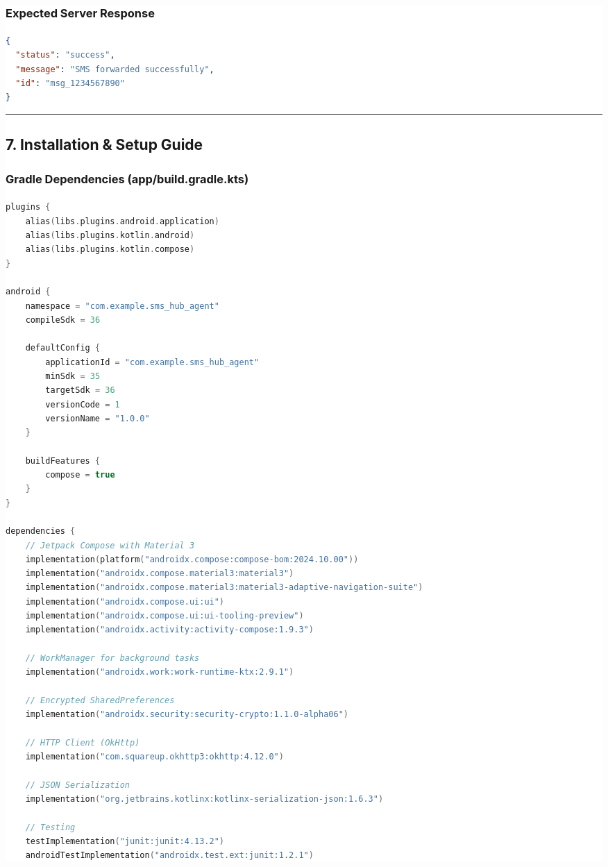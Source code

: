 ### Expected Server Response
```json
{
  "status": "success",
  "message": "SMS forwarded successfully",
  "id": "msg_1234567890"
}
```

---

## 7. Installation & Setup Guide

### Gradle Dependencies (app/build.gradle.kts)

```kotlin
plugins {
    alias(libs.plugins.android.application)
    alias(libs.plugins.kotlin.android)
    alias(libs.plugins.kotlin.compose)
}

android {
    namespace = "com.example.sms_hub_agent"
    compileSdk = 36

    defaultConfig {
        applicationId = "com.example.sms_hub_agent"
        minSdk = 35
        targetSdk = 36
        versionCode = 1
        versionName = "1.0.0"
    }

    buildFeatures {
        compose = true
    }
}

dependencies {
    // Jetpack Compose with Material 3
    implementation(platform("androidx.compose:compose-bom:2024.10.00"))
    implementation("androidx.compose.material3:material3")
    implementation("androidx.compose.material3:material3-adaptive-navigation-suite")
    implementation("androidx.compose.ui:ui")
    implementation("androidx.compose.ui:ui-tooling-preview")
    implementation("androidx.activity:activity-compose:1.9.3")

    // WorkManager for background tasks
    implementation("androidx.work:work-runtime-ktx:2.9.1")

    // Encrypted SharedPreferences
    implementation("androidx.security:security-crypto:1.1.0-alpha06")

    // HTTP Client (OkHttp)
    implementation("com.squareup.okhttp3:okhttp:4.12.0")

    // JSON Serialization
    implementation("org.jetbrains.kotlinx:kotlinx-serialization-json:1.6.3")

    // Testing
    testImplementation("junit:junit:4.13.2")
    androidTestImplementation("androidx.test.ext:junit:1.2.1")
```